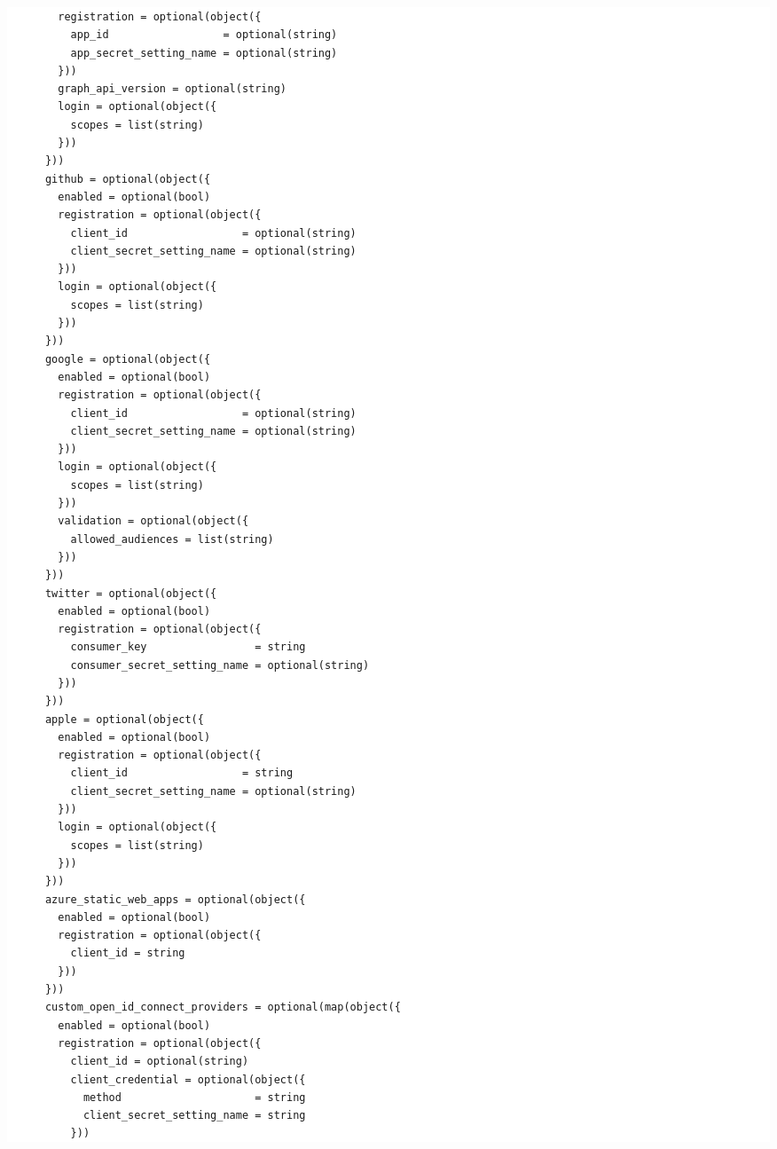 ```hcl
        registration = optional(object({
          app_id                  = optional(string)
          app_secret_setting_name = optional(string)
        }))
        graph_api_version = optional(string)
        login = optional(object({
          scopes = list(string)
        }))
      }))
      github = optional(object({
        enabled = optional(bool)
        registration = optional(object({
          client_id                  = optional(string)
          client_secret_setting_name = optional(string)
        }))
        login = optional(object({
          scopes = list(string)
        }))
      }))
      google = optional(object({
        enabled = optional(bool)
        registration = optional(object({
          client_id                  = optional(string)
          client_secret_setting_name = optional(string)
        }))
        login = optional(object({
          scopes = list(string)
        }))
        validation = optional(object({
          allowed_audiences = list(string)
        }))
      }))
      twitter = optional(object({
        enabled = optional(bool)
        registration = optional(object({
          consumer_key                 = string
          consumer_secret_setting_name = optional(string)
        }))
      }))
      apple = optional(object({
        enabled = optional(bool)
        registration = optional(object({
          client_id                  = string
          client_secret_setting_name = optional(string)
        }))
        login = optional(object({
          scopes = list(string)
        }))
      }))
      azure_static_web_apps = optional(object({
        enabled = optional(bool)
        registration = optional(object({
          client_id = string
        }))
      }))
      custom_open_id_connect_providers = optional(map(object({
        enabled = optional(bool)
        registration = optional(object({
          client_id = optional(string)
          client_credential = optional(object({
            method                     = string
            client_secret_setting_name = string
          }))
```